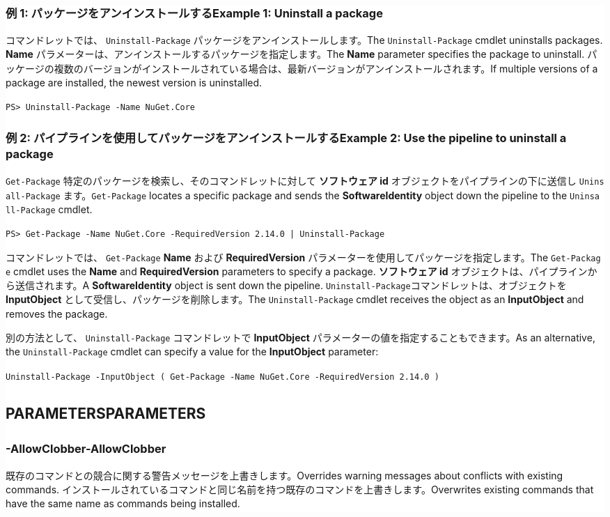 ### <span data-ttu-id="101a1-117">例 1: パッケージをアンインストールする</span><span class="sxs-lookup"><span data-stu-id="101a1-117">Example 1: Uninstall a package</span></span>

<span data-ttu-id="101a1-118">コマンドレットでは、 `Uninstall-Package` パッケージをアンインストールします。</span><span class="sxs-lookup"><span data-stu-id="101a1-118">The `Uninstall-Package` cmdlet uninstalls packages.</span></span> <span data-ttu-id="101a1-119">**Name** パラメーターは、アンインストールするパッケージを指定します。</span><span class="sxs-lookup"><span data-stu-id="101a1-119">The **Name** parameter specifies the package to uninstall.</span></span> <span data-ttu-id="101a1-120">パッケージの複数のバージョンがインストールされている場合は、最新バージョンがアンインストールされます。</span><span class="sxs-lookup"><span data-stu-id="101a1-120">If multiple versions of a package are installed, the newest version is uninstalled.</span></span>

```
PS> Uninstall-Package -Name NuGet.Core
```

### <span data-ttu-id="101a1-121">例 2: パイプラインを使用してパッケージをアンインストールする</span><span class="sxs-lookup"><span data-stu-id="101a1-121">Example 2: Use the pipeline to uninstall a package</span></span>

<span data-ttu-id="101a1-122">`Get-Package` 特定のパッケージを検索し、そのコマンドレットに対して **ソフトウェア id** オブジェクトをパイプラインの下に送信し `Uninsall-Package` ます。</span><span class="sxs-lookup"><span data-stu-id="101a1-122">`Get-Package` locates a specific package and sends the **SoftwareIdentity** object down the pipeline to the `Uninsall-Package` cmdlet.</span></span>

```
PS> Get-Package -Name NuGet.Core -RequiredVersion 2.14.0 | Uninstall-Package
```

<span data-ttu-id="101a1-123">コマンドレットでは、 `Get-Package` **Name** および **RequiredVersion** パラメーターを使用してパッケージを指定します。</span><span class="sxs-lookup"><span data-stu-id="101a1-123">The `Get-Package` cmdlet uses the **Name** and **RequiredVersion** parameters to specify a package.</span></span>
<span data-ttu-id="101a1-124">**ソフトウェア id** オブジェクトは、パイプラインから送信されます。</span><span class="sxs-lookup"><span data-stu-id="101a1-124">A **SoftwareIdentity** object is sent down the pipeline.</span></span> <span data-ttu-id="101a1-125">`Uninstall-Package`コマンドレットは、オブジェクトを **InputObject** として受信し、パッケージを削除します。</span><span class="sxs-lookup"><span data-stu-id="101a1-125">The `Uninstall-Package` cmdlet receives the object as an **InputObject** and removes the package.</span></span>

<span data-ttu-id="101a1-126">別の方法として、 `Uninstall-Package` コマンドレットで **InputObject** パラメーターの値を指定することもできます。</span><span class="sxs-lookup"><span data-stu-id="101a1-126">As an alternative, the `Uninstall-Package` cmdlet can specify a value for the **InputObject** parameter:</span></span>

`Uninstall-Package -InputObject ( Get-Package -Name NuGet.Core -RequiredVersion 2.14.0 )`

## <span data-ttu-id="101a1-127">PARAMETERS</span><span class="sxs-lookup"><span data-stu-id="101a1-127">PARAMETERS</span></span>

### <span data-ttu-id="101a1-128">-AllowClobber</span><span class="sxs-lookup"><span data-stu-id="101a1-128">-AllowClobber</span></span>

<span data-ttu-id="101a1-129">既存のコマンドとの競合に関する警告メッセージを上書きします。</span><span class="sxs-lookup"><span data-stu-id="101a1-129">Overrides warning messages about conflicts with existing commands.</span></span> <span data-ttu-id="101a1-130">インストールされているコマンドと同じ名前を持つ既存のコマンドを上書きします。</span><span class="sxs-lookup"><span data-stu-id="101a1-130">Overwrites existing commands that have the same name as commands being installed.</span></span>
